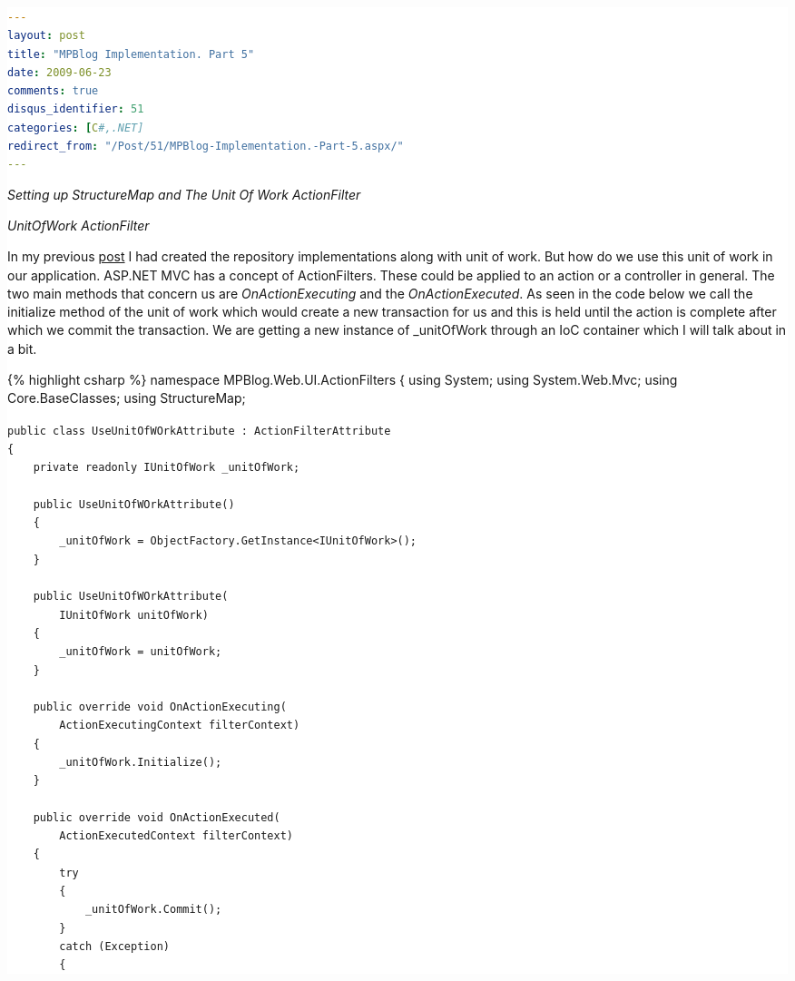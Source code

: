 ```yaml
---
layout: post
title: "MPBlog Implementation. Part 5"
date: 2009-06-23
comments: true
disqus_identifier: 51
categories: [C#,.NET]
redirect_from: "/Post/51/MPBlog-Implementation.-Part-5.aspx/"
---
```


*Setting up StructureMap and The Unit Of Work ActionFilter*

*UnitOfWork ActionFilter*

In my previous
[post](/2009/05/18/MPBlog-Implementation.-Part-4/)
I had created the repository implementations along with unit of work.
But how do we use this unit of work in our application. ASP.NET MVC has
a concept of ActionFilters. These could be applied to an action or a
controller in general. The two main methods that concern us are
*OnActionExecuting* and the *OnActionExecuted*. As seen in the code
below we call the initialize method of the unit of work which would
create a new transaction for us and this is held until the action is
complete after which we commit the transaction. We are getting a new
instance of \_unitOfWork through an IoC container which I will talk
about in a bit.

{% highlight csharp %}
namespace MPBlog.Web.UI.ActionFilters
{
    using System;
    using System.Web.Mvc;
    using Core.BaseClasses;
    using StructureMap;

    public class UseUnitOfWOrkAttribute : ActionFilterAttribute
    {
        private readonly IUnitOfWork _unitOfWork;

        public UseUnitOfWOrkAttribute()
        {
            _unitOfWork = ObjectFactory.GetInstance<IUnitOfWork>();
        }

        public UseUnitOfWOrkAttribute(
            IUnitOfWork unitOfWork)
        {
            _unitOfWork = unitOfWork;
        }

        public override void OnActionExecuting(
            ActionExecutingContext filterContext)
        {
            _unitOfWork.Initialize();
        }

        public override void OnActionExecuted(
            ActionExecutedContext filterContext)
        {
            try
            {
                _unitOfWork.Commit();
            }
            catch (Exception)
            {